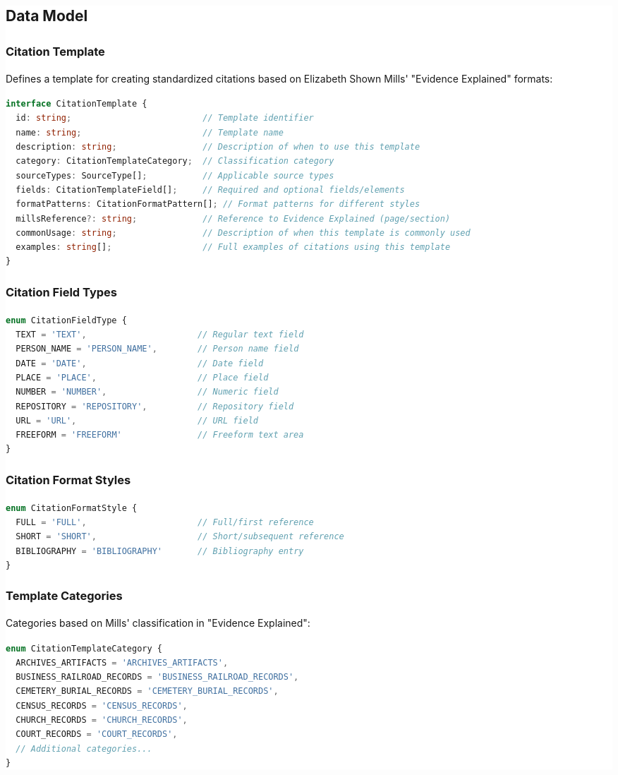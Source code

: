 ## Data Model

### Citation Template

Defines a template for creating standardized citations based on Elizabeth Shown Mills' "Evidence Explained" formats:

```typescript
interface CitationTemplate {
  id: string;                          // Template identifier
  name: string;                        // Template name
  description: string;                 // Description of when to use this template
  category: CitationTemplateCategory;  // Classification category
  sourceTypes: SourceType[];           // Applicable source types
  fields: CitationTemplateField[];     // Required and optional fields/elements
  formatPatterns: CitationFormatPattern[]; // Format patterns for different styles
  millsReference?: string;             // Reference to Evidence Explained (page/section)
  commonUsage: string;                 // Description of when this template is commonly used
  examples: string[];                  // Full examples of citations using this template
}
```

### Citation Field Types

```typescript
enum CitationFieldType {
  TEXT = 'TEXT',                      // Regular text field
  PERSON_NAME = 'PERSON_NAME',        // Person name field
  DATE = 'DATE',                      // Date field
  PLACE = 'PLACE',                    // Place field
  NUMBER = 'NUMBER',                  // Numeric field
  REPOSITORY = 'REPOSITORY',          // Repository field
  URL = 'URL',                        // URL field
  FREEFORM = 'FREEFORM'               // Freeform text area
}
```

### Citation Format Styles

```typescript
enum CitationFormatStyle {
  FULL = 'FULL',                      // Full/first reference
  SHORT = 'SHORT',                    // Short/subsequent reference
  BIBLIOGRAPHY = 'BIBLIOGRAPHY'       // Bibliography entry
}
```

### Template Categories

Categories based on Mills' classification in "Evidence Explained":

```typescript
enum CitationTemplateCategory {
  ARCHIVES_ARTIFACTS = 'ARCHIVES_ARTIFACTS',      
  BUSINESS_RAILROAD_RECORDS = 'BUSINESS_RAILROAD_RECORDS',
  CEMETERY_BURIAL_RECORDS = 'CEMETERY_BURIAL_RECORDS',
  CENSUS_RECORDS = 'CENSUS_RECORDS',              
  CHURCH_RECORDS = 'CHURCH_RECORDS',             
  COURT_RECORDS = 'COURT_RECORDS',
  // Additional categories...
}
```
